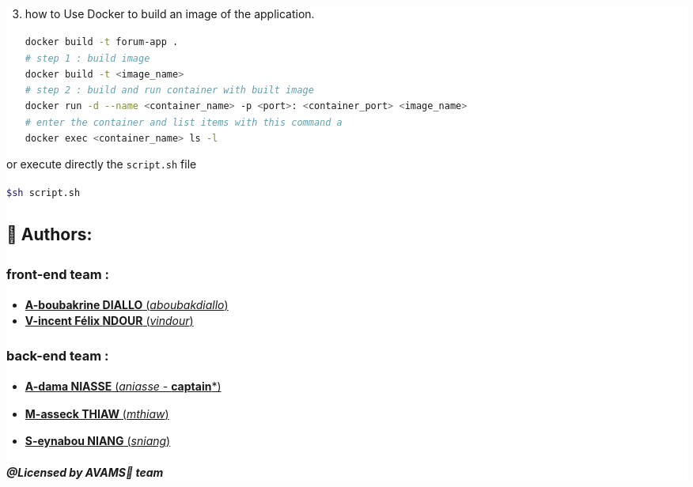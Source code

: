 3. how to Use Docker to build an image of the application.
   ```bash
   docker build -t forum-app .
   # step 1 : build image
   docker build -t <image_name>
   # step 2 : build and run container with built image
   docker run -d --name <container_name> -p <port>: <container_port> <image_name>
   # enter the container and list items with this command a
   docker exec <container_name> ls -l 
   ```
or execute directly the `script.sh` file
```bash
$sh script.sh
```
  
## 👥 Authors:
### front-end team :

- [**A-boubakrine DIALLO** (*aboubakdiallo*)](https://learn.zone01dakar.sn/git/aboubakdiallo)
- [**V-incent Félix NDOUR** (*vindour*)](https://learn.zone01dakar.sn/git/vindour)
### back-end team :
- [**A-dama NIASSE** (*aniasse* - **captain***)](https://learn.zone01dakar.sn/git/aniasse)
* [**M-asseck THIAW** (*mthiaw*)](https://learn.zone01dakar.sn/git/mthiaw)
+ [**S-eynabou NIANG** (*sniang*)](https://learn.zone01dakar.sn/git/sniang)

#### *@Licensed by AVAMS👏 team*
